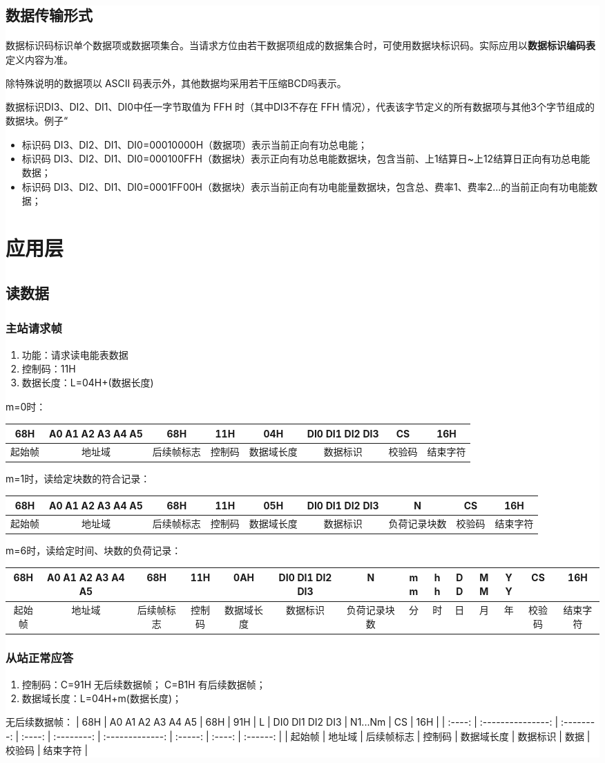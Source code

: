 ## 数据传输形式

数据标识码标识单个数据项或数据项集合。当请求方位由若干数据项组成的数据集合时，可使用数据块标识码。实际应用以**数据标识编码表**定义内容为准。


除特殊说明的数据项以 ASCII 码表示外，其他数据均采用若干压缩BCD吗表示。

数据标识DI3、DI2、DI1、DI0中任一字节取值为 FFH 时（其中DI3不存在 FFH 情况），代表该字节定义的所有数据项与其他3个字节组成的数据块。例子“


- 标识码 DI3、DI2、DI1、DI0=00010000H（数据项）表示当前正向有功总电能；
- 标识码 DI3、DI2、DI1、DI0=000100FFH（数据块）表示正向有功总电能数据块，包含当前、上1结算日~上12结算日正向有功总电能数据；
- 标识码 DI3、DI2、DI1、DI0=0001FF00H（数据块）表示当前正向有功电能量数据块，包含总、费率1、费率2...的当前正向有功电能数据；


# 应用层

## 读数据

### 主站请求帧

1. 功能：请求读电能表数据
2. 控制码：11H
3. 数据长度：L=04H+(数据长度)

m=0时：

|  68H   | A0 A1 A2 A3 A4 A5 |    68H     |  11H   |    04H     | DI0 DI1 DI2 DI3 |   CS   |   16H    |
| :----: | :---------------: | :--------: | :----: | :--------: | :-------------: | :----: | :------: |
| 起始帧 |      地址域       | 后续帧标志 | 控制码 | 数据域长度 |    数据标识     | 校验码 | 结束字符 |


m=1时，读给定块数的符合记录：


|  68H   | A0 A1 A2 A3 A4 A5 |    68H     |  11H   |    05H     | DI0 DI1 DI2 DI3 |      N       |   CS   |   16H    |
| :----: | :---------------: | :--------: | :----: | :--------: | :-------------: | :----------: | :----: | :------: |
| 起始帧 |      地址域       | 后续帧标志 | 控制码 | 数据域长度 |    数据标识     | 负荷记录块数 | 校验码 | 结束字符 |


m=6时，读给定时间、块数的负荷记录：


|  68H   | A0 A1 A2 A3 A4 A5 |    68H     |  11H   |    0AH     | DI0 DI1 DI2 DI3 |      N       |  mm   |  hh   |  DD   |  MM   |  YY   |   CS   |   16H    |
| :----: | :---------------: | :--------: | :----: | :--------: | :-------------: | :----------: | :---: | :---: | :---: | :---: | :---: | :----: | :------: |
| 起始帧 |      地址域       | 后续帧标志 | 控制码 | 数据域长度 |    数据标识     | 负荷记录块数 |  分   |  时   |  日   |  月   |  年   | 校验码 | 结束字符 |



### 从站正常应答

1. 控制码：C=91H 无后续数据帧； C=B1H 有后续数据帧；
2. 数据域长度：L=04H+m(数据长度)；


无后续数据帧：
|  68H   | A0 A1 A2 A3 A4 A5 |    68H     |  91H   |     L      | DI0 DI1 DI2 DI3 | N1...Nm |   CS   |   16H    |
| :----: | :---------------: | :--------: | :----: | :--------: | :-------------: | :-----: | :----: | :------: |
| 起始帧 |      地址域       | 后续帧标志 | 控制码 | 数据域长度 |    数据标识     |  数据   | 校验码 | 结束字符 |
